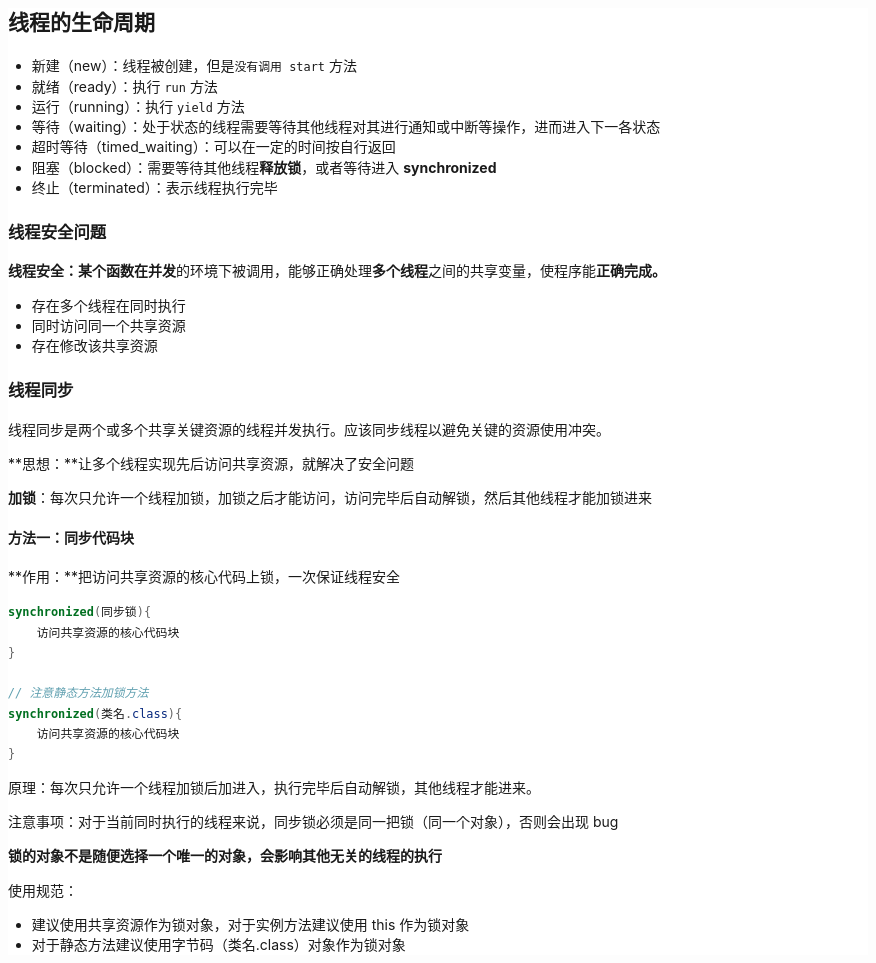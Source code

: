 

## 线程的生命周期

- 新建（new）：线程被创建，但是`没有调用 start` 方法
- 就绪（ready）：执行 `run` 方法
- 运行（running）：执行 `yield` 方法
- 等待（waiting）：处于状态的线程需要等待其他线程对其进行通知或中断等操作，进而进入下一各状态
- 超时等待（timed_waiting）：可以在一定的时间按自行返回
- 阻塞（blocked）：需要等待其他线程**释放锁**，或者等待进入 **synchronized**
- 终止（terminated）：表示线程执行完毕





### 线程安全问题

**线程安全：**某个函数在**并发**的环境下被调用，能够正确处理**多个线程**之间的共享变量，使程序能**正确完成。**

- 存在多个线程在同时执行
- 同时访问同一个共享资源
- 存在修改该共享资源



### 线程同步

线程同步是两个或多个共享关键资源的线程并发执行。应该同步线程以避免关键的资源使用冲突。



**思想：**让多个线程实现先后访问共享资源，就解决了安全问题

**加锁**：每次只允许一个线程加锁，加锁之后才能访问，访问完毕后自动解锁，然后其他线程才能加锁进来

#### 方法一：同步代码块

**作用：**把访问共享资源的核心代码上锁，一次保证线程安全

```java
synchronized(同步锁){
    访问共享资源的核心代码块
}

// 注意静态方法加锁方法
synchronized(类名.class){
    访问共享资源的核心代码块
}
```

原理：每次只允许一个线程加锁后加进入，执行完毕后自动解锁，其他线程才能进来。

注意事项：对于当前同时执行的线程来说，同步锁必须是同一把锁（同一个对象），否则会出现 bug

**锁的对象不是随便选择一个唯一的对象，会影响其他无关的线程的执行**

使用规范：

- 建议使用共享资源作为锁对象，对于实例方法建议使用 this 作为锁对象
- 对于静态方法建议使用字节码（类名.class）对象作为锁对象
